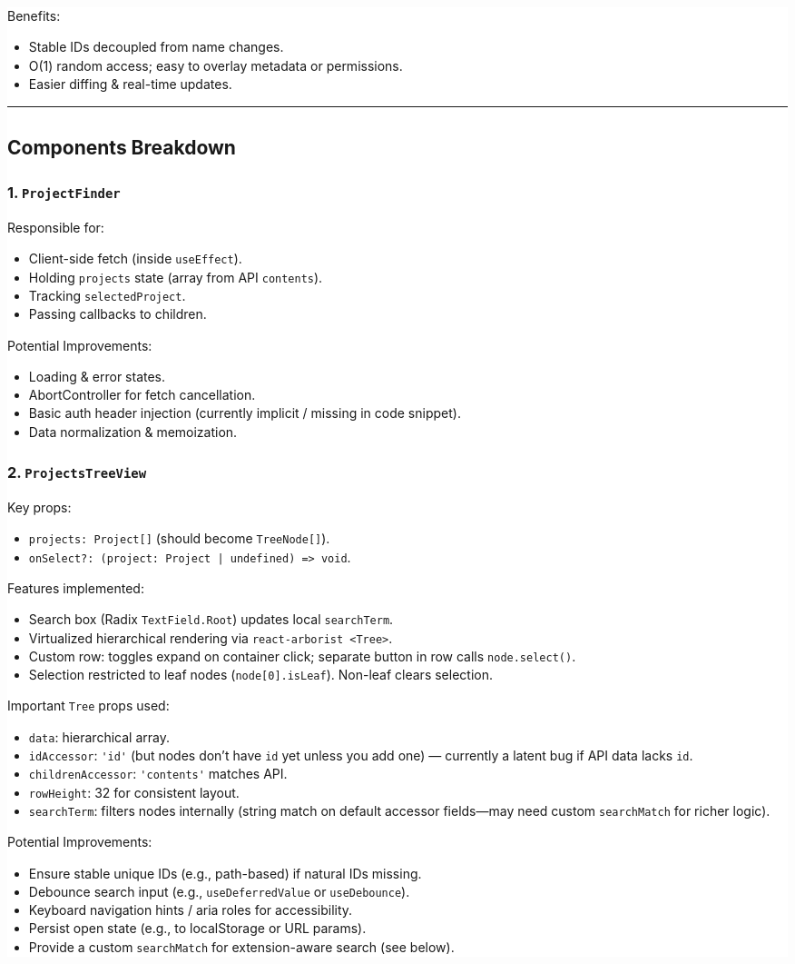 Benefits:

- Stable IDs decoupled from name changes.
- O(1) random access; easy to overlay metadata or permissions.
- Easier diffing & real-time updates.

---

## Components Breakdown

### 1. `ProjectFinder`

Responsible for:

- Client-side fetch (inside `useEffect`).
- Holding `projects` state (array from API `contents`).
- Tracking `selectedProject`.
- Passing callbacks to children.

Potential Improvements:

- Loading & error states.
- AbortController for fetch cancellation.
- Basic auth header injection (currently implicit / missing in code snippet).
- Data normalization & memoization.

### 2. `ProjectsTreeView`

Key props:

- `projects: Project[]` (should become `TreeNode[]`).
- `onSelect?: (project: Project | undefined) => void`.

Features implemented:

- Search box (Radix `TextField.Root`) updates local `searchTerm`.
- Virtualized hierarchical rendering via `react-arborist <Tree>`.
- Custom row: toggles expand on container click; separate button in row calls `node.select()`.
- Selection restricted to leaf nodes (`node[0].isLeaf`). Non-leaf clears selection.

Important `Tree` props used:

- `data`: hierarchical array.
- `idAccessor`: `'id'` (but nodes don’t have `id` yet unless you add one) — currently a latent bug if API data lacks `id`.
- `childrenAccessor`: `'contents'` matches API.
- `rowHeight`: 32 for consistent layout.
- `searchTerm`: filters nodes internally (string match on default accessor fields—may need custom `searchMatch` for richer logic).

Potential Improvements:

- Ensure stable unique IDs (e.g., path-based) if natural IDs missing.
- Debounce search input (e.g., `useDeferredValue` or `useDebounce`).
- Keyboard navigation hints / aria roles for accessibility.
- Persist open state (e.g., to localStorage or URL params).
- Provide a custom `searchMatch` for extension-aware search (see below).
